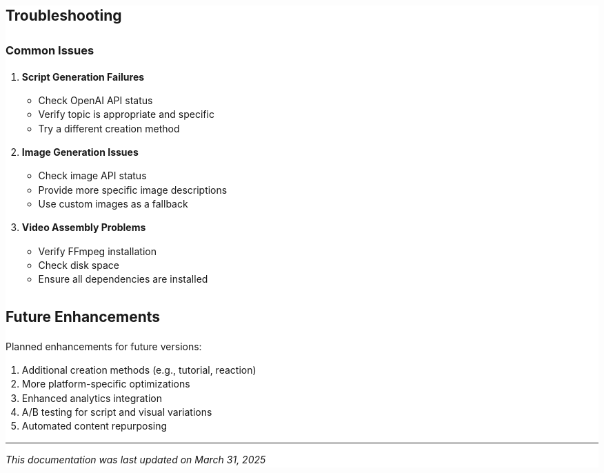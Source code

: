 ## Troubleshooting

### Common Issues

1. **Script Generation Failures**
   - Check OpenAI API status
   - Verify topic is appropriate and specific
   - Try a different creation method

2. **Image Generation Issues**
   - Check image API status
   - Provide more specific image descriptions
   - Use custom images as a fallback

3. **Video Assembly Problems**
   - Verify FFmpeg installation
   - Check disk space
   - Ensure all dependencies are installed

## Future Enhancements

Planned enhancements for future versions:

1. Additional creation methods (e.g., tutorial, reaction)
2. More platform-specific optimizations
3. Enhanced analytics integration
4. A/B testing for script and visual variations
5. Automated content repurposing

---

*This documentation was last updated on March 31, 2025*
